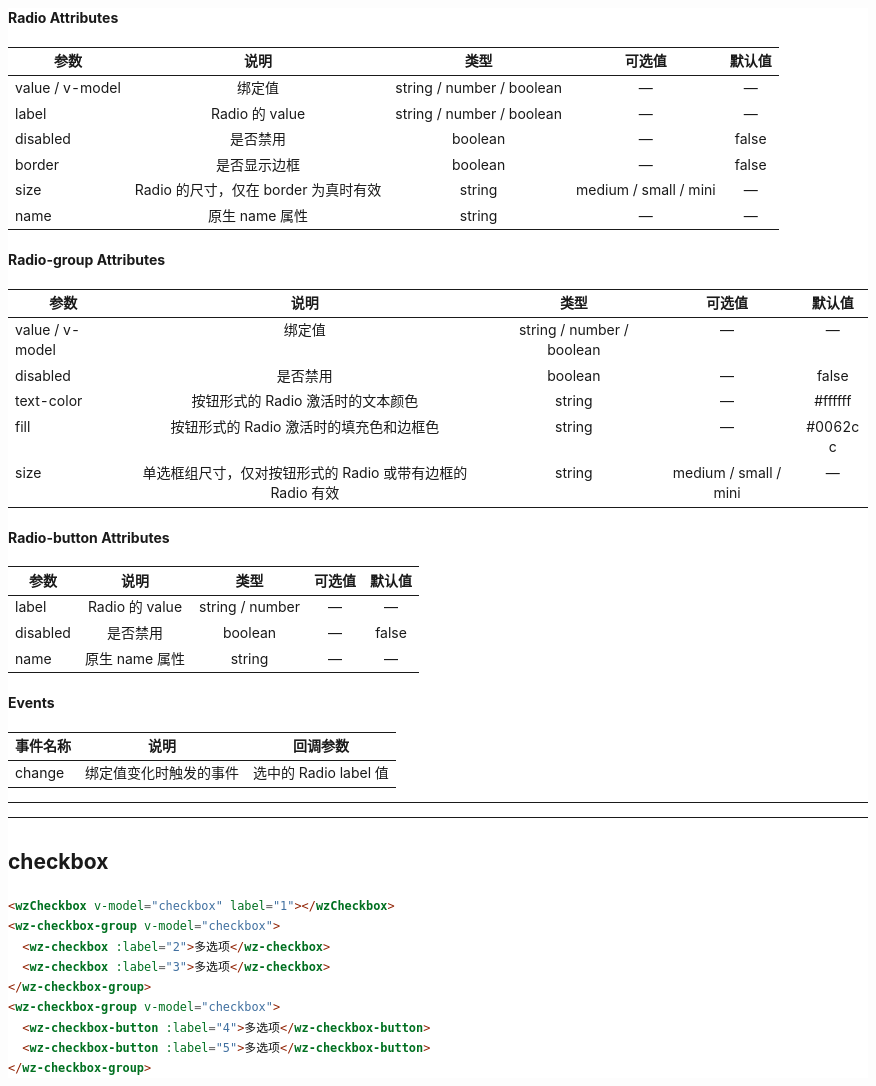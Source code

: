#### Radio Attributes

| 参数            |                 说明                 |           类型            |        可选值         | 默认值 |
| --------------- | :----------------------------------: | :-----------------------: | :-------------------: | :----: |
| value / v-model |                绑定值                | string / number / boolean |           —           |   —    |
| label           |            Radio 的 value            | string / number / boolean |           —           |   —    |
| disabled        |               是否禁用               |          boolean          |           —           | false  |
| border          |             是否显示边框             |          boolean          |           —           | false  |
| size            | Radio 的尺寸，仅在 border 为真时有效 |          string           | medium / small / mini |   —    |
| name            |            原生 name 属性            |          string           |           —           |   —    |

#### Radio-group Attributes

| 参数            |                            说明                            |           类型            |        可选值         | 默认值  |
| --------------- | :--------------------------------------------------------: | :-----------------------: | :-------------------: | :-----: |
| value / v-model |                           绑定值                           | string / number / boolean |           —           |    —    |
| disabled        |                          是否禁用                          |          boolean          |           —           |  false  |
| text-color      |             按钮形式的 Radio 激活时的文本颜色              |          string           |           —           | #ffffff |
| fill            |          按钮形式的 Radio 激活时的填充色和边框色           |          string           |           —           | #0062cc |
| size            | 单选框组尺寸，仅对按钮形式的 Radio 或带有边框的 Radio 有效 |          string           | medium / small / mini |    —    |

#### Radio-button Attributes

| 参数     |      说明      |      类型       | 可选值 | 默认值 |
| -------- | :------------: | :-------------: | :----: | :----: |
| label    | Radio 的 value | string / number |   —    |   —    |
| disabled |    是否禁用    |     boolean     |   —    | false  |
| name     | 原生 name 属性 |     string      |   —    |   —    |

#### Events

| 事件名称 |          说明          |       回调参数        |
| -------- | :--------------------: | :-------------------: |
| change   | 绑定值变化时触发的事件 | 选中的 Radio label 值 |

---

---

## checkbox

```html
<wzCheckbox v-model="checkbox" label="1"></wzCheckbox>
<wz-checkbox-group v-model="checkbox">
  <wz-checkbox :label="2">多选项</wz-checkbox>
  <wz-checkbox :label="3">多选项</wz-checkbox>
</wz-checkbox-group>
<wz-checkbox-group v-model="checkbox">
  <wz-checkbox-button :label="4">多选项</wz-checkbox-button>
  <wz-checkbox-button :label="5">多选项</wz-checkbox-button>
</wz-checkbox-group>
```
